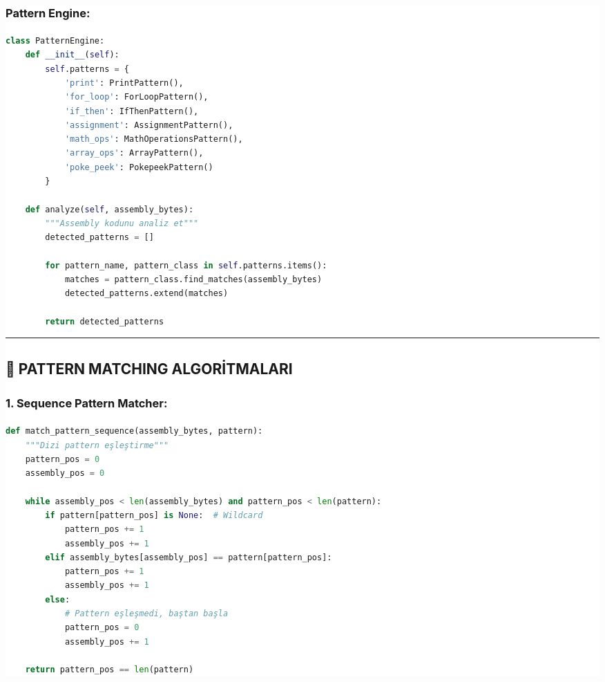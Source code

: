 ### **Pattern Engine:**
```python
class PatternEngine:
    def __init__(self):
        self.patterns = {
            'print': PrintPattern(),
            'for_loop': ForLoopPattern(),
            'if_then': IfThenPattern(),
            'assignment': AssignmentPattern(),
            'math_ops': MathOperationsPattern(),
            'array_ops': ArrayPattern(),
            'poke_peek': PokepeekPattern()
        }
    
    def analyze(self, assembly_bytes):
        """Assembly kodunu analiz et"""
        detected_patterns = []
        
        for pattern_name, pattern_class in self.patterns.items():
            matches = pattern_class.find_matches(assembly_bytes)
            detected_patterns.extend(matches)
        
        return detected_patterns
```

---

## 🎯 **PATTERN MATCHING ALGORİTMALARI**

### **1. Sequence Pattern Matcher:**
```python
def match_pattern_sequence(assembly_bytes, pattern):
    """Dizi pattern eşleştirme"""
    pattern_pos = 0
    assembly_pos = 0
    
    while assembly_pos < len(assembly_bytes) and pattern_pos < len(pattern):
        if pattern[pattern_pos] is None:  # Wildcard
            pattern_pos += 1
            assembly_pos += 1
        elif assembly_bytes[assembly_pos] == pattern[pattern_pos]:
            pattern_pos += 1
            assembly_pos += 1
        else:
            # Pattern eşleşmedi, baştan başla
            pattern_pos = 0
            assembly_pos += 1
    
    return pattern_pos == len(pattern)
```
